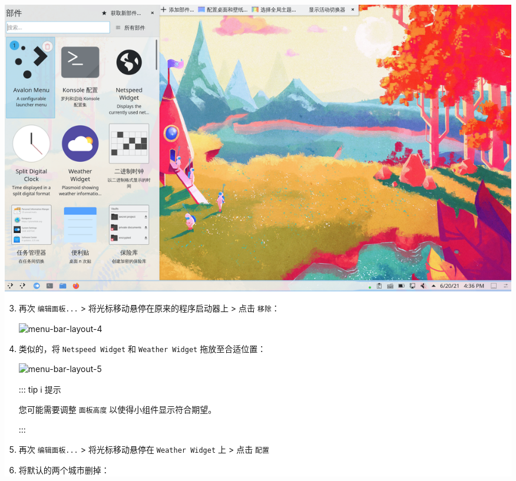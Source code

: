    ![menu-bar-layout-3](../../assets/guide/advanced/beauty/menu-bar-layout-3.png)

3. 再次 `编辑面板...` > 将光标移动悬停在原来的程序启动器上 > 点击 `移除`：

   ![menu-bar-layout-4](../../assets/guide/advanced/beauty/menu-bar-layout-4.png)

4. 类似的，将 `Netspeed Widget` 和 `Weather Widget` 拖放至合适位置：

   ![menu-bar-layout-5](../../assets/guide/advanced/beauty/menu-bar-layout-5.png)

   ::: tip ℹ️ 提示

   您可能需要调整 `面板高度` 以使得小组件显示符合期望。

   :::

5. 再次 `编辑面板...` > 将光标移动悬停在 `Weather Widget` 上 > 点击 `配置`

6. 将默认的两个城市删掉：
